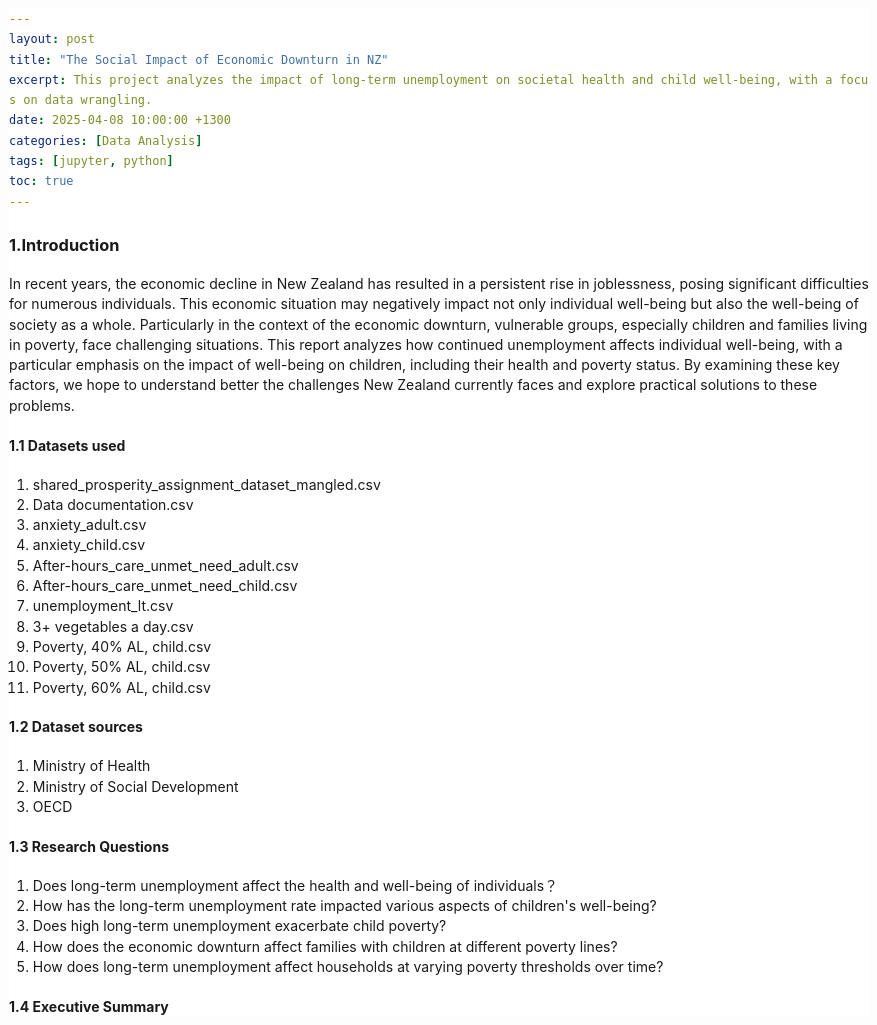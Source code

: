 ```yaml
---
layout: post
title: "The Social Impact of Economic Downturn in NZ"
excerpt: This project analyzes the impact of long-term unemployment on societal health and child well-being, with a focus on data wrangling.
date: 2025-04-08 10:00:00 +1300
categories: [Data Analysis]
tags: [jupyter, python]
toc: true
---
```



### 1.Introduction

In recent years, the economic decline in New Zealand has resulted in a persistent rise in joblessness, posing significant difficulties for numerous individuals. This economic situation may negatively impact not only individual well-being but also the well-being of society as a whole. Particularly in the context of the economic downturn, vulnerable groups, especially children and families living in poverty, face challenging situations. This report analyzes how continued unemployment affects individual well-being, with a particular emphasis on the impact of well-being on children, including their health and poverty status. By examining these key factors, we hope to understand better the challenges New Zealand currently faces and explore practical solutions to these problems.

#### 1.1 Datasets used

1. shared_prosperity_assignment_dataset_mangled.csv
2. Data documentation.csv
3. anxiety_adult.csv
4. anxiety_child.csv
5. After-hours_care_unmet_need_adult.csv
6. After-hours_care_unmet_need_child.csv
7. unemployment_lt.csv
8. 3+ vegetables a day.csv
9. Poverty, 40% AL, child.csv
10. Poverty, 50% AL, child.csv
11. Poverty, 60% AL, child.csv

#### 1.2 Dataset sources

1. Ministry of Health
2. Ministry of Social Development
3. OECD

#### 1.3 Research Questions

1. Does long-term unemployment affect the health and well-being of individuals？
2. How has the long-term unemployment rate impacted various aspects of children's well-being?
3. Does high long-term unemployment exacerbate child poverty?
4. How does the economic downturn affect families with children at different poverty lines?
5. How does long-term unemployment affect households at varying poverty thresholds over time?

#### 1.4 Executive Summary
